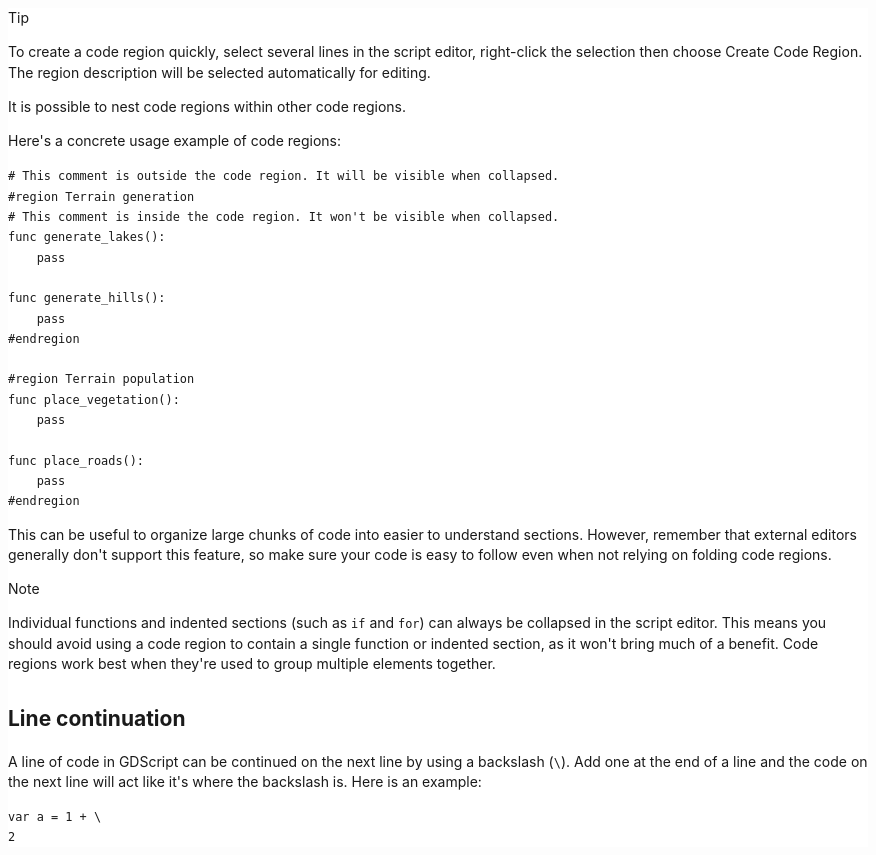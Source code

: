 Tip

To create a code region quickly, select several lines in the script editor,
right-click the selection then choose Create Code Region. The region
description will be selected automatically for editing.

It is possible to nest code regions within other code regions.

Here's a concrete usage example of code regions:

    
    
    # This comment is outside the code region. It will be visible when collapsed.
    #region Terrain generation
    # This comment is inside the code region. It won't be visible when collapsed.
    func generate_lakes():
        pass
    
    func generate_hills():
        pass
    #endregion
    
    #region Terrain population
    func place_vegetation():
        pass
    
    func place_roads():
        pass
    #endregion
    

This can be useful to organize large chunks of code into easier to understand
sections. However, remember that external editors generally don't support this
feature, so make sure your code is easy to follow even when not relying on
folding code regions.

Note

Individual functions and indented sections (such as `if` and `for`) can always
be collapsed in the script editor. This means you should avoid using a code
region to contain a single function or indented section, as it won't bring
much of a benefit. Code regions work best when they're used to group multiple
elements together.

## Line continuation

A line of code in GDScript can be continued on the next line by using a
backslash (`\`). Add one at the end of a line and the code on the next line
will act like it's where the backslash is. Here is an example:

    
    
    var a = 1 + \
    2
    